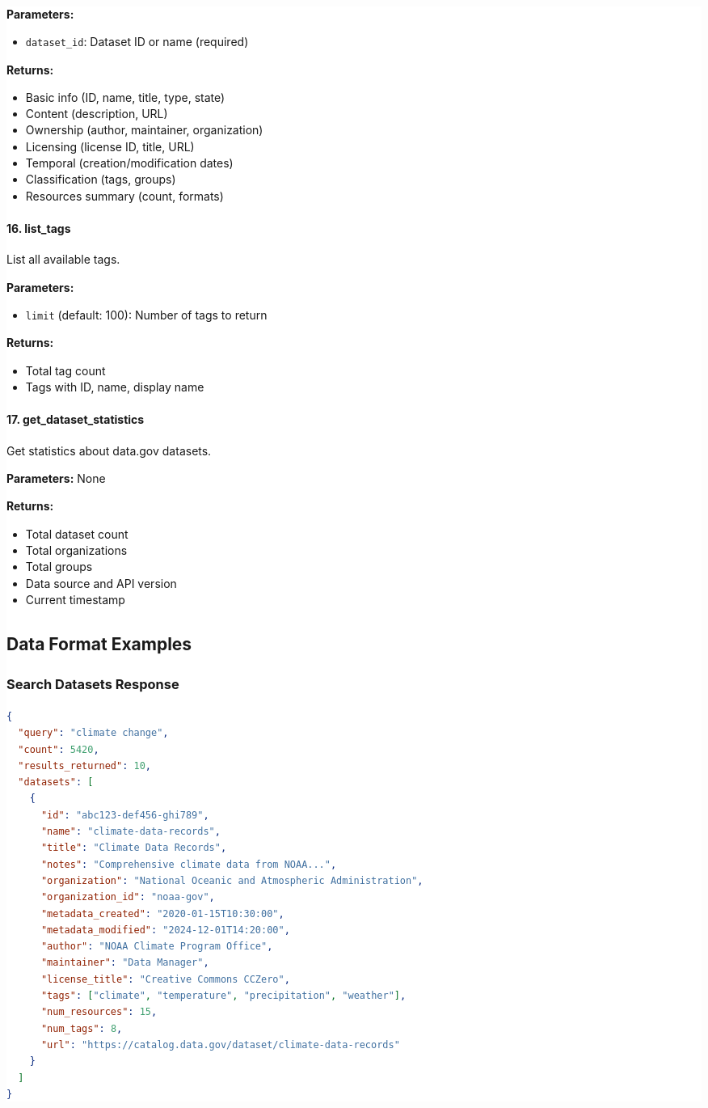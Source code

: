 **Parameters:**
- `dataset_id`: Dataset ID or name (required)

**Returns:**
- Basic info (ID, name, title, type, state)
- Content (description, URL)
- Ownership (author, maintainer, organization)
- Licensing (license ID, title, URL)
- Temporal (creation/modification dates)
- Classification (tags, groups)
- Resources summary (count, formats)

#### 16. list_tags
List all available tags.

**Parameters:**
- `limit` (default: 100): Number of tags to return

**Returns:**
- Total tag count
- Tags with ID, name, display name

#### 17. get_dataset_statistics
Get statistics about data.gov datasets.

**Parameters:** None

**Returns:**
- Total dataset count
- Total organizations
- Total groups
- Data source and API version
- Current timestamp

## Data Format Examples

### Search Datasets Response
```json
{
  "query": "climate change",
  "count": 5420,
  "results_returned": 10,
  "datasets": [
    {
      "id": "abc123-def456-ghi789",
      "name": "climate-data-records",
      "title": "Climate Data Records",
      "notes": "Comprehensive climate data from NOAA...",
      "organization": "National Oceanic and Atmospheric Administration",
      "organization_id": "noaa-gov",
      "metadata_created": "2020-01-15T10:30:00",
      "metadata_modified": "2024-12-01T14:20:00",
      "author": "NOAA Climate Program Office",
      "maintainer": "Data Manager",
      "license_title": "Creative Commons CCZero",
      "tags": ["climate", "temperature", "precipitation", "weather"],
      "num_resources": 15,
      "num_tags": 8,
      "url": "https://catalog.data.gov/dataset/climate-data-records"
    }
  ]
}
```
